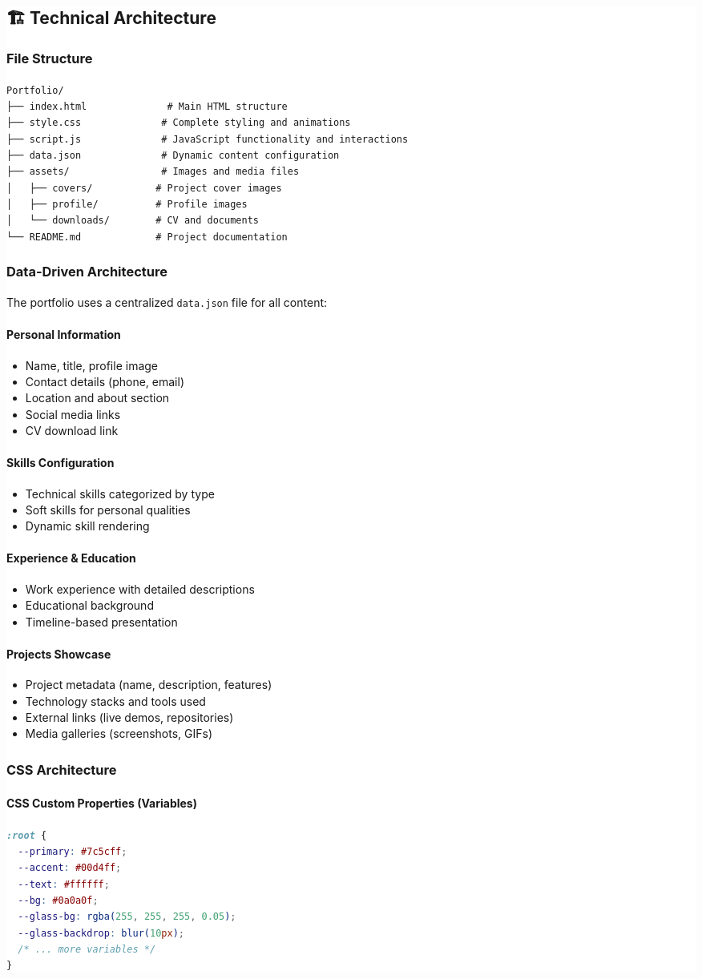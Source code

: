 ## 🏗️ **Technical Architecture**

### **File Structure**

```
Portfolio/
├── index.html              # Main HTML structure
├── style.css              # Complete styling and animations
├── script.js              # JavaScript functionality and interactions
├── data.json              # Dynamic content configuration
├── assets/                # Images and media files
│   ├── covers/           # Project cover images
│   ├── profile/          # Profile images
│   └── downloads/        # CV and documents
└── README.md             # Project documentation
```

### **Data-Driven Architecture**

The portfolio uses a centralized `data.json` file for all content:

#### **Personal Information**

- Name, title, profile image
- Contact details (phone, email)
- Location and about section
- Social media links
- CV download link

#### **Skills Configuration**

- Technical skills categorized by type
- Soft skills for personal qualities
- Dynamic skill rendering

#### **Experience & Education**

- Work experience with detailed descriptions
- Educational background
- Timeline-based presentation

#### **Projects Showcase**

- Project metadata (name, description, features)
- Technology stacks and tools used
- External links (live demos, repositories)
- Media galleries (screenshots, GIFs)

### **CSS Architecture**

#### **CSS Custom Properties (Variables)**

```css
:root {
  --primary: #7c5cff;
  --accent: #00d4ff;
  --text: #ffffff;
  --bg: #0a0a0f;
  --glass-bg: rgba(255, 255, 255, 0.05);
  --glass-backdrop: blur(10px);
  /* ... more variables */
}
```
